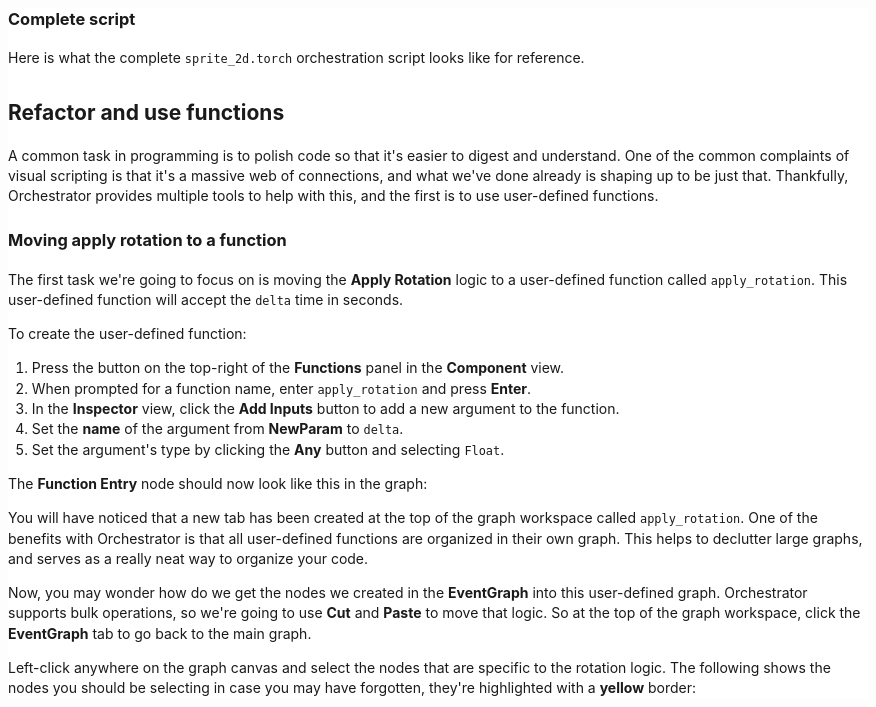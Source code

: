### Complete script

Here is what the complete `sprite_2d.torch` orchestration script looks like for reference.

<Figure image="/img/step-by-step/apply-movement.png" caption="Apply movement based on angular_speed, speed, and delta time"></Figure>

## Refactor and use functions

A common task in programming is to polish code so that it's easier to digest and understand.
One of the common complaints of visual scripting is that it's a massive web of connections, and what we've done already is shaping up to be just that.
Thankfully, Orchestrator provides multiple tools to help with this, and the first is to use user-defined functions.

### Moving apply rotation to a function

The first task we're going to focus on is moving the **Apply Rotation** logic to a user-defined function called `apply_rotation`.
This user-defined function will accept the `delta` time in seconds. 

To create the user-defined function:

1. Press the <EditorIcon name="Add"/> button on the top-right of the **Functions** panel in the **Component** view.
2. When prompted for a function name, enter `apply_rotation` and press **Enter**.
3. In the **Inspector** view, click the **Add Inputs** button to add a new argument to the function.
4. Set the **name** of the argument from **NewParam** to `delta`.
5. Set the argument's type by clicking the **Any** button and selecting `Float`.

The **Function Entry** node should now look like this in the graph:

<Figure image="/img/step-by-step/apply-rotation-function-entry-node.png" caption="Apply rotation function"></Figure>

You will have noticed that a new tab has been created at the top of the graph workspace called `apply_rotation`.
One of the benefits with Orchestrator is that all user-defined functions are organized in their own graph.
This helps to declutter large graphs, and serves as a really neat way to organize your code.

Now, you may wonder how do we get the nodes we created in the **EventGraph** into this user-defined graph.
Orchestrator supports bulk operations, so we're going to use **<EditorIcon name="ActionCut"/>Cut** and **<EditorIcon name="ActionPaste"/>Paste** to move that logic.
So at the top of the graph workspace, click the **EventGraph** tab to go back to the main graph.

Left-click anywhere on the graph canvas and select the nodes that are specific to the rotation logic.
The following shows the nodes you should be selecting in case you may have forgotten, they're highlighted with a **yellow** border:

<Figure image="/img/step-by-step/apply-rotation-function-select-nodes.png" caption="Nodes to select"></Figure>
